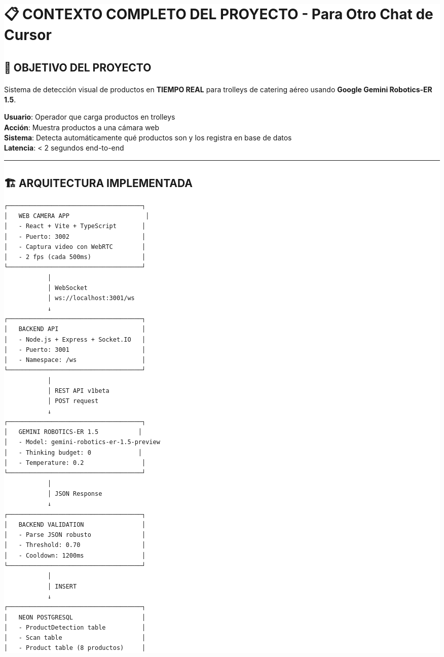 # 📋 CONTEXTO COMPLETO DEL PROYECTO - Para Otro Chat de Cursor

## 🎯 OBJETIVO DEL PROYECTO

Sistema de detección visual de productos en **TIEMPO REAL** para trolleys de catering aéreo usando **Google Gemini Robotics-ER 1.5**.

**Usuario**: Operador que carga productos en trolleys  
**Acción**: Muestra productos a una cámara web  
**Sistema**: Detecta automáticamente qué productos son y los registra en base de datos  
**Latencia**: < 2 segundos end-to-end  

---

## 🏗️ ARQUITECTURA IMPLEMENTADA

```
┌─────────────────────────────────────┐
│   WEB CAMERA APP                     │
│   - React + Vite + TypeScript       │
│   - Puerto: 3002                    │
│   - Captura video con WebRTC        │
│   - 2 fps (cada 500ms)              │
└─────────────────────────────────────┘
            │
            │ WebSocket
            │ ws://localhost:3001/ws
            ↓
┌─────────────────────────────────────┐
│   BACKEND API                       │
│   - Node.js + Express + Socket.IO   │
│   - Puerto: 3001                    │
│   - Namespace: /ws                  │
└─────────────────────────────────────┘
            │
            │ REST API v1beta
            │ POST request
            ↓
┌─────────────────────────────────────┐
│   GEMINI ROBOTICS-ER 1.5           │
│   - Model: gemini-robotics-er-1.5-preview
│   - Thinking budget: 0             │
│   - Temperature: 0.2                │
└─────────────────────────────────────┘
            │
            │ JSON Response
            ↓
┌─────────────────────────────────────┐
│   BACKEND VALIDATION                │
│   - Parse JSON robusto              │
│   - Threshold: 0.70                 │
│   - Cooldown: 1200ms                │
└─────────────────────────────────────┘
            │
            │ INSERT
            ↓
┌─────────────────────────────────────┐
│   NEON POSTGRESQL                   │
│   - ProductDetection table          │
│   - Scan table                      │
│   - Product table (8 productos)     │
```